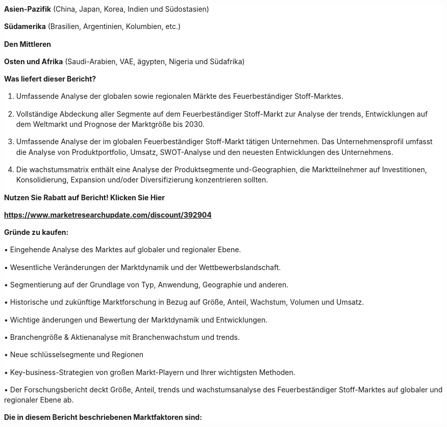 

<strong>Asien-Pazifik</strong> (China, Japan, Korea, Indien und Südostasien)



<strong>Südamerika</strong> (Brasilien, Argentinien, Kolumbien, etc.)



<strong>Den Mittleren</strong> 

<strong>Osten und Afrika</strong> (Saudi-Arabien, VAE, ägypten, Nigeria und Südafrika)



<strong>Was liefert dieser Bericht?</strong>

1. Umfassende Analyse der globalen sowie regionalen Märkte des Feuerbeständiger Stoff-Marktes.

2. Vollständige Abdeckung aller Segmente auf dem Feuerbeständiger Stoff-Markt zur Analyse der trends, Entwicklungen auf dem Weltmarkt und Prognose der Marktgröße bis 2030.

3. Umfassende Analyse der im globalen Feuerbeständiger Stoff-Markt tätigen Unternehmen. Das Unternehmensprofil umfasst die Analyse von Produktportfolio, Umsatz, SWOT-Analyse und den neuesten Entwicklungen des Unternehmens.

4. Die wachstumsmatrix enthält eine Analyse der Produktsegmente und-Geographien, die Marktteilnehmer auf Investitionen, Konsolidierung, Expansion und/oder Diversifizierung konzentrieren sollten.



<strong>Nutzen Sie Rabatt auf Bericht! Klicken Sie Hier
</strong>

<strong><a href=https://www.marketresearchupdate.com/discount/392904>https://www.marketresearchupdate.com/discount/392904</b></u></font></strong></a>



<strong>Gründe zu kaufen:</strong>

• Eingehende Analyse des Marktes auf globaler und regionaler Ebene.

• Wesentliche Veränderungen der Marktdynamik und der Wettbewerbslandschaft.

• Segmentierung auf der Grundlage von Typ, Anwendung, Geographie und anderen.

• Historische und zukünftige Marktforschung in Bezug auf Größe, Anteil, Wachstum, Volumen und Umsatz.

• Wichtige änderungen und Bewertung der Marktdynamik und Entwicklungen.

• Branchengröße &amp; Aktienanalyse mit Branchenwachstum und trends.

• Neue schlüsselsegmente und Regionen

• Key-business-Strategien von großen Markt-Playern und Ihrer wichtigsten Methoden.

• Der Forschungsbericht deckt Größe, Anteil, trends und wachstumsanalyse des Feuerbeständiger Stoff-Marktes auf globaler und regionaler Ebene ab.



<strong>Die in diesem Bericht beschriebenen Marktfaktoren sind:</strong>


